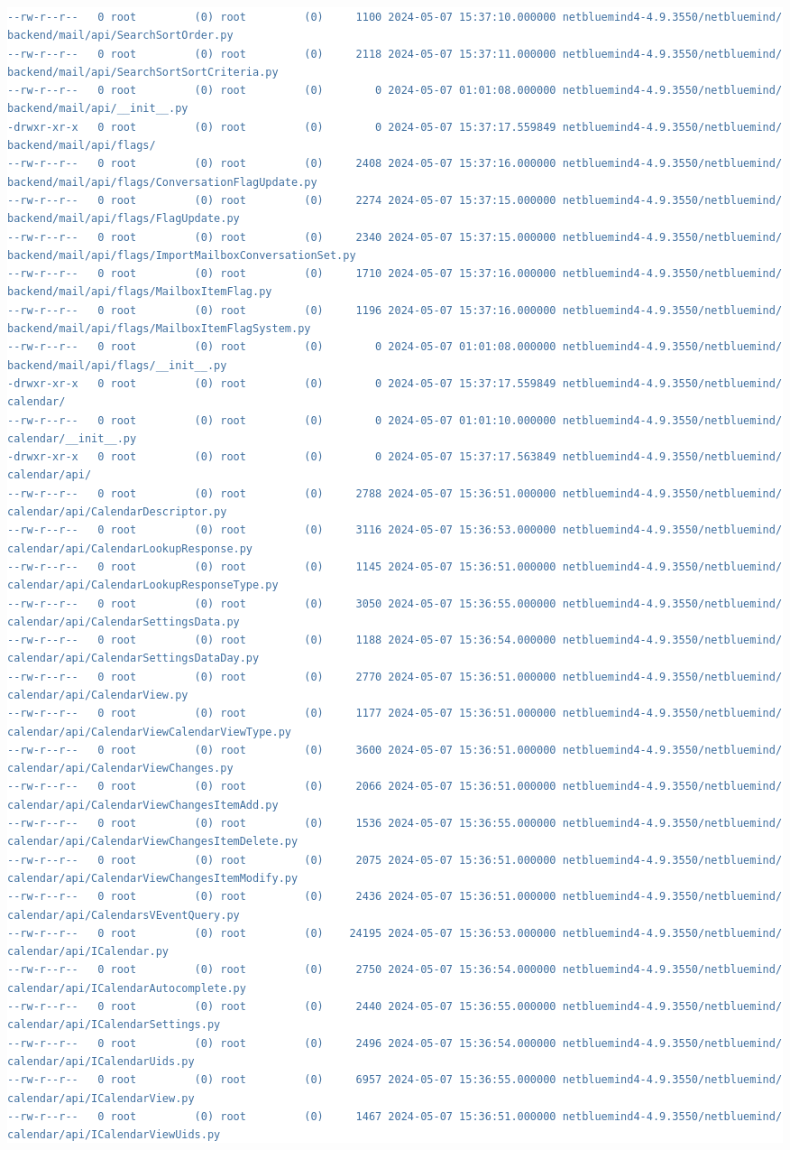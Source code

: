 ```diff
--rw-r--r--   0 root         (0) root         (0)     1100 2024-05-07 15:37:10.000000 netbluemind4-4.9.3550/netbluemind/backend/mail/api/SearchSortOrder.py
--rw-r--r--   0 root         (0) root         (0)     2118 2024-05-07 15:37:11.000000 netbluemind4-4.9.3550/netbluemind/backend/mail/api/SearchSortSortCriteria.py
--rw-r--r--   0 root         (0) root         (0)        0 2024-05-07 01:01:08.000000 netbluemind4-4.9.3550/netbluemind/backend/mail/api/__init__.py
-drwxr-xr-x   0 root         (0) root         (0)        0 2024-05-07 15:37:17.559849 netbluemind4-4.9.3550/netbluemind/backend/mail/api/flags/
--rw-r--r--   0 root         (0) root         (0)     2408 2024-05-07 15:37:16.000000 netbluemind4-4.9.3550/netbluemind/backend/mail/api/flags/ConversationFlagUpdate.py
--rw-r--r--   0 root         (0) root         (0)     2274 2024-05-07 15:37:15.000000 netbluemind4-4.9.3550/netbluemind/backend/mail/api/flags/FlagUpdate.py
--rw-r--r--   0 root         (0) root         (0)     2340 2024-05-07 15:37:15.000000 netbluemind4-4.9.3550/netbluemind/backend/mail/api/flags/ImportMailboxConversationSet.py
--rw-r--r--   0 root         (0) root         (0)     1710 2024-05-07 15:37:16.000000 netbluemind4-4.9.3550/netbluemind/backend/mail/api/flags/MailboxItemFlag.py
--rw-r--r--   0 root         (0) root         (0)     1196 2024-05-07 15:37:16.000000 netbluemind4-4.9.3550/netbluemind/backend/mail/api/flags/MailboxItemFlagSystem.py
--rw-r--r--   0 root         (0) root         (0)        0 2024-05-07 01:01:08.000000 netbluemind4-4.9.3550/netbluemind/backend/mail/api/flags/__init__.py
-drwxr-xr-x   0 root         (0) root         (0)        0 2024-05-07 15:37:17.559849 netbluemind4-4.9.3550/netbluemind/calendar/
--rw-r--r--   0 root         (0) root         (0)        0 2024-05-07 01:01:10.000000 netbluemind4-4.9.3550/netbluemind/calendar/__init__.py
-drwxr-xr-x   0 root         (0) root         (0)        0 2024-05-07 15:37:17.563849 netbluemind4-4.9.3550/netbluemind/calendar/api/
--rw-r--r--   0 root         (0) root         (0)     2788 2024-05-07 15:36:51.000000 netbluemind4-4.9.3550/netbluemind/calendar/api/CalendarDescriptor.py
--rw-r--r--   0 root         (0) root         (0)     3116 2024-05-07 15:36:53.000000 netbluemind4-4.9.3550/netbluemind/calendar/api/CalendarLookupResponse.py
--rw-r--r--   0 root         (0) root         (0)     1145 2024-05-07 15:36:51.000000 netbluemind4-4.9.3550/netbluemind/calendar/api/CalendarLookupResponseType.py
--rw-r--r--   0 root         (0) root         (0)     3050 2024-05-07 15:36:55.000000 netbluemind4-4.9.3550/netbluemind/calendar/api/CalendarSettingsData.py
--rw-r--r--   0 root         (0) root         (0)     1188 2024-05-07 15:36:54.000000 netbluemind4-4.9.3550/netbluemind/calendar/api/CalendarSettingsDataDay.py
--rw-r--r--   0 root         (0) root         (0)     2770 2024-05-07 15:36:51.000000 netbluemind4-4.9.3550/netbluemind/calendar/api/CalendarView.py
--rw-r--r--   0 root         (0) root         (0)     1177 2024-05-07 15:36:51.000000 netbluemind4-4.9.3550/netbluemind/calendar/api/CalendarViewCalendarViewType.py
--rw-r--r--   0 root         (0) root         (0)     3600 2024-05-07 15:36:51.000000 netbluemind4-4.9.3550/netbluemind/calendar/api/CalendarViewChanges.py
--rw-r--r--   0 root         (0) root         (0)     2066 2024-05-07 15:36:51.000000 netbluemind4-4.9.3550/netbluemind/calendar/api/CalendarViewChangesItemAdd.py
--rw-r--r--   0 root         (0) root         (0)     1536 2024-05-07 15:36:55.000000 netbluemind4-4.9.3550/netbluemind/calendar/api/CalendarViewChangesItemDelete.py
--rw-r--r--   0 root         (0) root         (0)     2075 2024-05-07 15:36:51.000000 netbluemind4-4.9.3550/netbluemind/calendar/api/CalendarViewChangesItemModify.py
--rw-r--r--   0 root         (0) root         (0)     2436 2024-05-07 15:36:51.000000 netbluemind4-4.9.3550/netbluemind/calendar/api/CalendarsVEventQuery.py
--rw-r--r--   0 root         (0) root         (0)    24195 2024-05-07 15:36:53.000000 netbluemind4-4.9.3550/netbluemind/calendar/api/ICalendar.py
--rw-r--r--   0 root         (0) root         (0)     2750 2024-05-07 15:36:54.000000 netbluemind4-4.9.3550/netbluemind/calendar/api/ICalendarAutocomplete.py
--rw-r--r--   0 root         (0) root         (0)     2440 2024-05-07 15:36:55.000000 netbluemind4-4.9.3550/netbluemind/calendar/api/ICalendarSettings.py
--rw-r--r--   0 root         (0) root         (0)     2496 2024-05-07 15:36:54.000000 netbluemind4-4.9.3550/netbluemind/calendar/api/ICalendarUids.py
--rw-r--r--   0 root         (0) root         (0)     6957 2024-05-07 15:36:55.000000 netbluemind4-4.9.3550/netbluemind/calendar/api/ICalendarView.py
--rw-r--r--   0 root         (0) root         (0)     1467 2024-05-07 15:36:51.000000 netbluemind4-4.9.3550/netbluemind/calendar/api/ICalendarViewUids.py
```